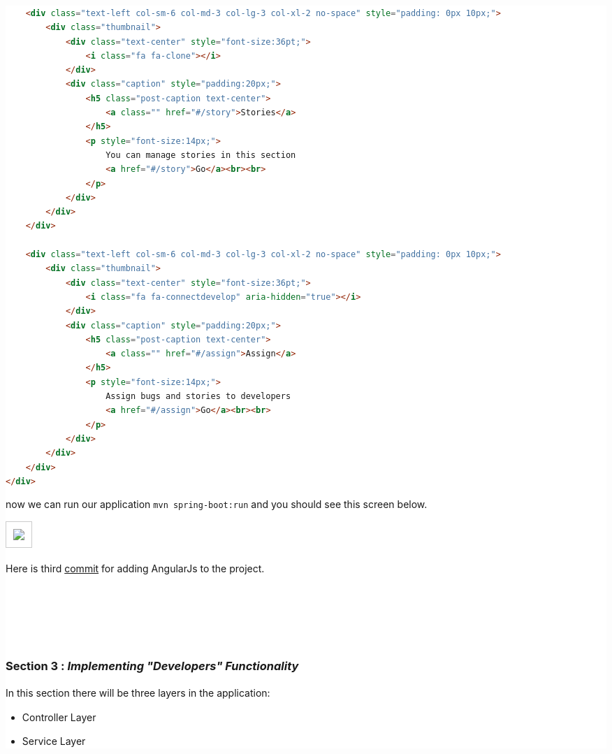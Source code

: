 ```html
    <div class="text-left col-sm-6 col-md-3 col-lg-3 col-xl-2 no-space" style="padding: 0px 10px;">
        <div class="thumbnail">
            <div class="text-center" style="font-size:36pt;">
                <i class="fa fa-clone"></i>
            </div>
            <div class="caption" style="padding:20px;">
                <h5 class="post-caption text-center">
                    <a class="" href="#/story">Stories</a>
                </h5>
                <p style="font-size:14px;">
                    You can manage stories in this section
                    <a href="#/story">Go</a><br><br>
                </p>
            </div>
        </div>
    </div>

    <div class="text-left col-sm-6 col-md-3 col-lg-3 col-xl-2 no-space" style="padding: 0px 10px;">
        <div class="thumbnail">
            <div class="text-center" style="font-size:36pt;">
                <i class="fa fa-connectdevelop" aria-hidden="true"></i>
            </div>
            <div class="caption" style="padding:20px;">
                <h5 class="post-caption text-center">
                    <a class="" href="#/assign">Assign</a>
                </h5>
                <p style="font-size:14px;">
                    Assign bugs and stories to developers
                    <a href="#/assign">Go</a><br><br>
                </p>
            </div>
        </div>
    </div>
</div>
```

now we can run our application `mvn spring-boot:run` and you should see this screen below.

<img src="http://ferdisonmezay.com/images/restapi-screen-1.png" class="img-responsive center-block" style="padding:10px; border: #ccc 1px solid; background-color:#fff; width:100%">

Here is third [commit](https://github.com/fsonmezay/restapi-issue-tracker/commit/5b235531b220739ac0062a9f5355bc14bb42437d) for adding AngularJs to the project.

<a name="sectionThree" id="sectionThree"></a>
<br/><br/><br/><br/>
### Section 3 : _Implementing "Developers" Functionality_

In this section there will be three layers in the application:

 - Controller Layer

 - Service Layer
